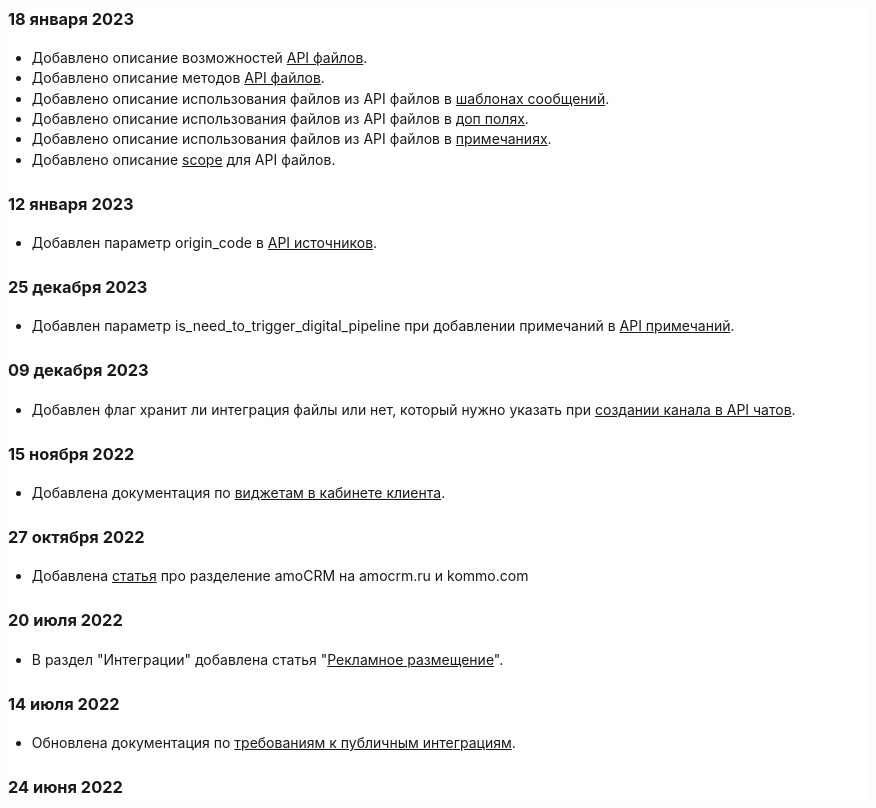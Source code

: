 ### 18 января 2023

- Добавлено описание возможностей [API файлов](https://www.amocrm.ru/developers/content/files/files-api).
- Добавлено описание методов [API файлов](https://www.amocrm.ru/developers/content/files/files-capabilities).
- Добавлено описание использования файлов из API файлов в [шаблонах сообщений](https://www.amocrm.ru/developers/content/crm_platform/chat-templates-api).
- Добавлено описание использования файлов из API файлов в [доп полях](https://www.amocrm.ru/developers/content/crm_platform/custom-fields).
- Добавлено описание использования файлов из API файлов в [примечаниях](https://www.amocrm.ru/developers/content/crm_platform/events-and-notes).
- Добавлено описание [scope](https://www.amocrm.ru/developers/content/oauth/scopes) для API файлов.

### 12 января 2023

- Добавлен параметр origin\_code в [API источников](https://www.amocrm.ru/developers/content/crm_platform/sources-api).

### 25 декабря 2023

- Добавлен параметр is\_need\_to\_trigger\_digital\_pipeline при добавлении примечаний в [API примечаний](https://www.amocrm.ru/developers/content/crm_platform/events-and-notes#notes-add).

### 09 декабря 2023

- Добавлен флаг хранит ли интеграция файлы или нет, который нужно указать при [создании канала в API чатов](https://www.amocrm.ru/developers/content/chats/chat-start#%D0%A0%D0%B5%D0%B3%D0%B8%D1%81%D1%82%D1%80%D0%B0%D1%86%D0%B8%D1%8F-%D0%BA%D0%B0%D0%BD%D0%B0%D0%BB%D0%B0).

### 15 ноября 2022

- Добавлена документация по [виджетам в кабинете клиента](https://www.amocrm.ru/developers/content/web_sdk/personal_page).

### 27 октября 2022

- Добавлена [статья](https://www.amocrm.ru/developers/content/crm_platform/separate-platforms) про разделение amoCRM на amocrm.ru и kommo.com

### 20 июля 2022

- В раздел "Интеграции" добавлена статья "[Рекламное размещение](https://www.amocrm.ru/developers/content/integrations/advertising)".

### 14 июля 2022

- Обновлена документация по [требованиям к публичным интеграциям](https://www.amocrm.ru/developers/content/integrations/requirements).

### 24 июня 2022
